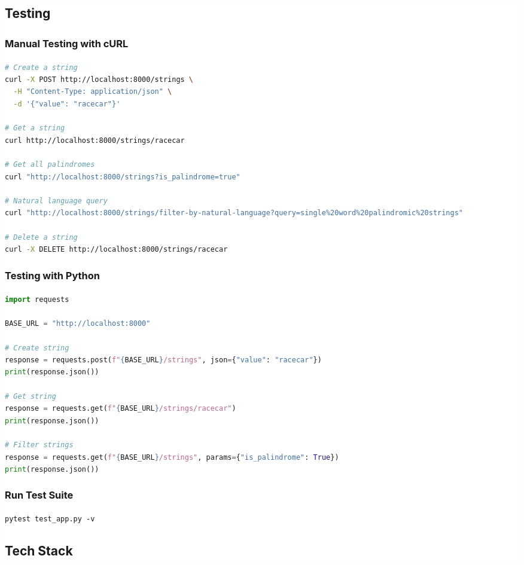 ## Testing

### Manual Testing with cURL

```bash
# Create a string
curl -X POST http://localhost:8000/strings \
  -H "Content-Type: application/json" \
  -d '{"value": "racecar"}'

# Get a string
curl http://localhost:8000/strings/racecar

# Get all palindromes
curl "http://localhost:8000/strings?is_palindrome=true"

# Natural language query
curl "http://localhost:8000/strings/filter-by-natural-language?query=single%20word%20palindromic%20strings"

# Delete a string
curl -X DELETE http://localhost:8000/strings/racecar
```

### Testing with Python

```python
import requests

BASE_URL = "http://localhost:8000"

# Create string
response = requests.post(f"{BASE_URL}/strings", json={"value": "racecar"})
print(response.json())

# Get string
response = requests.get(f"{BASE_URL}/strings/racecar")
print(response.json())

# Filter strings
response = requests.get(f"{BASE_URL}/strings", params={"is_palindrome": True})
print(response.json())
```

### Run Test Suite

```
pytest test_app.py -v
```

## Tech Stack
